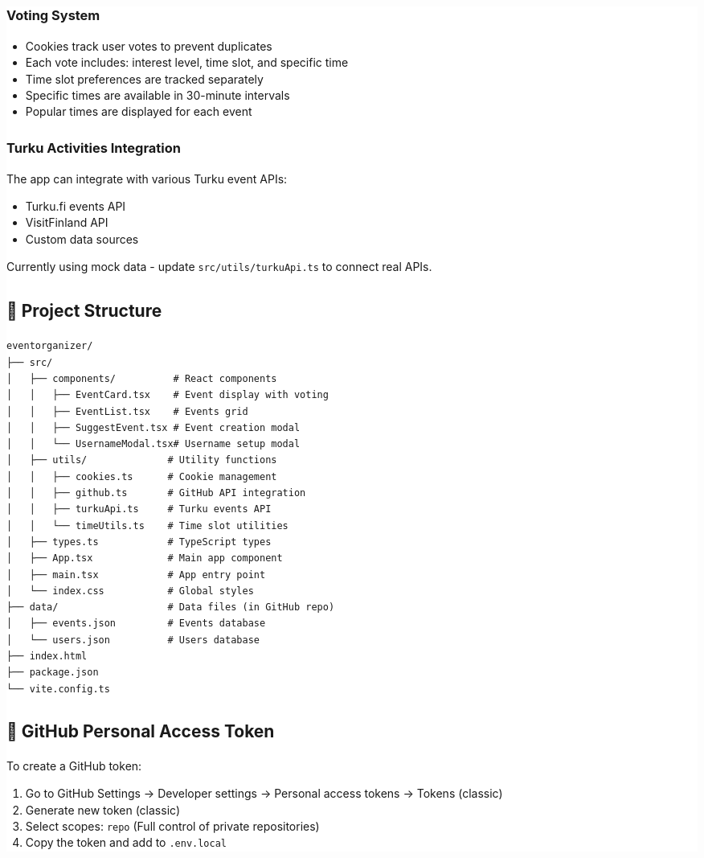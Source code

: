 ### Voting System
- Cookies track user votes to prevent duplicates
- Each vote includes: interest level, time slot, and specific time
- Time slot preferences are tracked separately
- Specific times are available in 30-minute intervals
- Popular times are displayed for each event

### Turku Activities Integration
The app can integrate with various Turku event APIs:
- Turku.fi events API
- VisitFinland API
- Custom data sources

Currently using mock data - update `src/utils/turkuApi.ts` to connect real APIs.

## 📁 Project Structure

```
eventorganizer/
├── src/
│   ├── components/          # React components
│   │   ├── EventCard.tsx    # Event display with voting
│   │   ├── EventList.tsx    # Events grid
│   │   ├── SuggestEvent.tsx # Event creation modal
│   │   └── UsernameModal.tsx# Username setup modal
│   ├── utils/              # Utility functions
│   │   ├── cookies.ts      # Cookie management
│   │   ├── github.ts       # GitHub API integration
│   │   ├── turkuApi.ts     # Turku events API
│   │   └── timeUtils.ts    # Time slot utilities
│   ├── types.ts            # TypeScript types
│   ├── App.tsx             # Main app component
│   ├── main.tsx            # App entry point
│   └── index.css           # Global styles
├── data/                   # Data files (in GitHub repo)
│   ├── events.json         # Events database
│   └── users.json          # Users database
├── index.html
├── package.json
└── vite.config.ts
```

## 🔑 GitHub Personal Access Token

To create a GitHub token:

1. Go to GitHub Settings → Developer settings → Personal access tokens → Tokens (classic)
2. Generate new token (classic)
3. Select scopes: `repo` (Full control of private repositories)
4. Copy the token and add to `.env.local`
